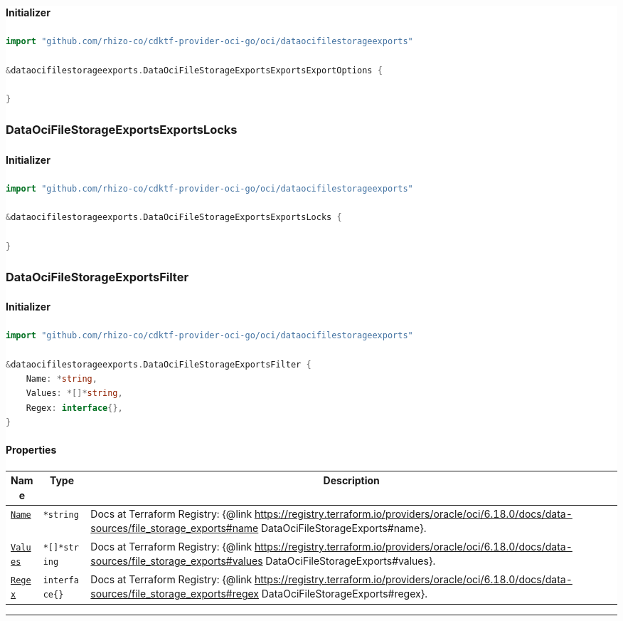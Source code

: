 #### Initializer <a name="Initializer" id="rhizo-co-terraform-provider-oci.dataOciFileStorageExports.DataOciFileStorageExportsExportsExportOptions.Initializer"></a>

```go
import "github.com/rhizo-co/cdktf-provider-oci-go/oci/dataocifilestorageexports"

&dataocifilestorageexports.DataOciFileStorageExportsExportsExportOptions {

}
```


### DataOciFileStorageExportsExportsLocks <a name="DataOciFileStorageExportsExportsLocks" id="rhizo-co-terraform-provider-oci.dataOciFileStorageExports.DataOciFileStorageExportsExportsLocks"></a>

#### Initializer <a name="Initializer" id="rhizo-co-terraform-provider-oci.dataOciFileStorageExports.DataOciFileStorageExportsExportsLocks.Initializer"></a>

```go
import "github.com/rhizo-co/cdktf-provider-oci-go/oci/dataocifilestorageexports"

&dataocifilestorageexports.DataOciFileStorageExportsExportsLocks {

}
```


### DataOciFileStorageExportsFilter <a name="DataOciFileStorageExportsFilter" id="rhizo-co-terraform-provider-oci.dataOciFileStorageExports.DataOciFileStorageExportsFilter"></a>

#### Initializer <a name="Initializer" id="rhizo-co-terraform-provider-oci.dataOciFileStorageExports.DataOciFileStorageExportsFilter.Initializer"></a>

```go
import "github.com/rhizo-co/cdktf-provider-oci-go/oci/dataocifilestorageexports"

&dataocifilestorageexports.DataOciFileStorageExportsFilter {
	Name: *string,
	Values: *[]*string,
	Regex: interface{},
}
```

#### Properties <a name="Properties" id="Properties"></a>

| **Name** | **Type** | **Description** |
| --- | --- | --- |
| <code><a href="#rhizo-co-terraform-provider-oci.dataOciFileStorageExports.DataOciFileStorageExportsFilter.property.name">Name</a></code> | <code>*string</code> | Docs at Terraform Registry: {@link https://registry.terraform.io/providers/oracle/oci/6.18.0/docs/data-sources/file_storage_exports#name DataOciFileStorageExports#name}. |
| <code><a href="#rhizo-co-terraform-provider-oci.dataOciFileStorageExports.DataOciFileStorageExportsFilter.property.values">Values</a></code> | <code>*[]*string</code> | Docs at Terraform Registry: {@link https://registry.terraform.io/providers/oracle/oci/6.18.0/docs/data-sources/file_storage_exports#values DataOciFileStorageExports#values}. |
| <code><a href="#rhizo-co-terraform-provider-oci.dataOciFileStorageExports.DataOciFileStorageExportsFilter.property.regex">Regex</a></code> | <code>interface{}</code> | Docs at Terraform Registry: {@link https://registry.terraform.io/providers/oracle/oci/6.18.0/docs/data-sources/file_storage_exports#regex DataOciFileStorageExports#regex}. |

---